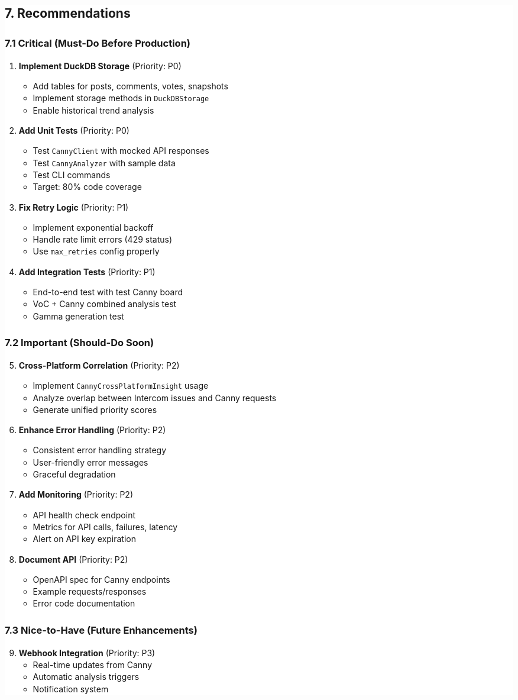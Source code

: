 
## 7. Recommendations

### 7.1 Critical (Must-Do Before Production)

1. **Implement DuckDB Storage** (Priority: P0)
   - Add tables for posts, comments, votes, snapshots
   - Implement storage methods in `DuckDBStorage`
   - Enable historical trend analysis

2. **Add Unit Tests** (Priority: P0)
   - Test `CannyClient` with mocked API responses
   - Test `CannyAnalyzer` with sample data
   - Test CLI commands
   - Target: 80% code coverage

3. **Fix Retry Logic** (Priority: P1)
   - Implement exponential backoff
   - Handle rate limit errors (429 status)
   - Use `max_retries` config properly

4. **Add Integration Tests** (Priority: P1)
   - End-to-end test with test Canny board
   - VoC + Canny combined analysis test
   - Gamma generation test

### 7.2 Important (Should-Do Soon)

5. **Cross-Platform Correlation** (Priority: P2)
   - Implement `CannyCrossPlatformInsight` usage
   - Analyze overlap between Intercom issues and Canny requests
   - Generate unified priority scores

6. **Enhance Error Handling** (Priority: P2)
   - Consistent error handling strategy
   - User-friendly error messages
   - Graceful degradation

7. **Add Monitoring** (Priority: P2)
   - API health check endpoint
   - Metrics for API calls, failures, latency
   - Alert on API key expiration

8. **Document API** (Priority: P2)
   - OpenAPI spec for Canny endpoints
   - Example requests/responses
   - Error code documentation

### 7.3 Nice-to-Have (Future Enhancements)

9. **Webhook Integration** (Priority: P3)
   - Real-time updates from Canny
   - Automatic analysis triggers
   - Notification system
